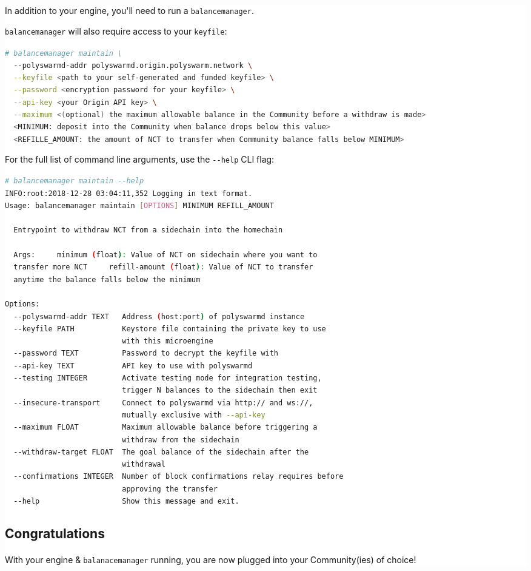 In addition to your engine, you'll need to run a `balancemanager`.

`balancemanager` will also require access to your `keyfile`:

```bash
# balancemanager maintain \
  --polyswarmd-addr polyswarmd.origin.polyswarm.network \
  --keyfile <path to your self-generated and funded keyfile> \
  --password <encryption password for your keyfile> \
  --api-key <your Origin API key> \
  --maximum <(optional) the maximum allowable balance in the Community before a withdraw is made>
  <MINIMUM: deposit into the Community when balance drops below this value>
  <REFILLE_AMOUNT: the amount of NCT to transfer when Community balance falls below MINIMUM>
```

For the full list of command line arguments, use the `--help` CLI flag:

```bash
# balancemanager maintain --help
INFO:root:2018-12-28 03:04:11,352 Logging in text format.
Usage: balancemanager maintain [OPTIONS] MINIMUM REFILL_AMOUNT

  Entrypoint to withdraw NCT from a sidechain into the homechain

  Args:     minimum (float): Value of NCT on sidechain where you want to
  transfer more NCT     refill-amount (float): Value of NCT to transfer
  anytime the balance falls below the minimum

Options:
  --polyswarmd-addr TEXT   Address (host:port) of polyswarmd instance
  --keyfile PATH           Keystore file containing the private key to use
                           with this microengine
  --password TEXT          Password to decrypt the keyfile with
  --api-key TEXT           API key to use with polyswarmd
  --testing INTEGER        Activate testing mode for integration testing,
                           trigger N balances to the sidechain then exit
  --insecure-transport     Connect to polyswarmd via http:// and ws://,
                           mutually exclusive with --api-key
  --maximum FLOAT          Maximum allowable balance before triggering a
                           withdraw from the sidechain
  --withdraw-target FLOAT  The goal balance of the sidechain after the
                           withdrawal
  --confirmations INTEGER  Number of block confirmations relay requires before
                           approving the transfer
  --help                   Show this message and exit.
```

## Congratulations

With your engine & `balanacemanager` running, you are now plugged into your Community(ies) of choice!